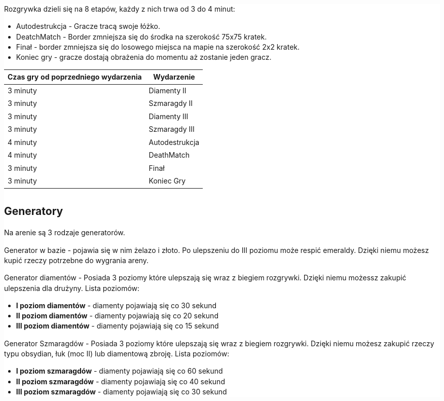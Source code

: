 Rozgrywka dzieli się na 8 etapów, każdy z nich trwa od 3 do 4 minut:
- Autodestrukcja - Gracze tracą swoje łóżko.
- DeatchMatch - Border zmniejsza się do środka na szerokość 75x75 kratek. 
- Finał - border zmniejsza się do losowego miejsca na mapie na szerokość 2x2 kratek.
- Koniec gry - gracze dostają obrażenia do momentu aż zostanie jeden gracz.

|**Czas gry od poprzedniego wydarzenia**|**Wydarzenie**|
|-------|-------|
|3 minuty|Diamenty II|
|3 minuty|Szmaragdy II|
|3 minuty|Diamenty III|
|3 minuty|Szmaragdy III|
|4 minuty|Autodestrukcja|
|4 minuty|DeathMatch|
|3 minuty|Finał|
|3 minuty|Koniec Gry|

## Generatory

Na arenie są 3 rodzaje generatorów. 

Generator w bazie - pojawia się w nim żelazo i złoto. Po ulepszeniu do III poziomu może respić emeraldy. Dzięki niemu możesz kupić rzeczy potrzebne do wygrania areny. 

Generator diamentów - Posiada 3 poziomy które ulepszają się wraz z biegiem rozgrywki. Dzięki niemu możessz zakupić ulepszenia dla drużyny. Lista poziomów: 
- **I poziom diamentów** - diamenty pojawiają się co 30 sekund
- **II poziom diamentów** - diamenty pojawiają się co 20 sekund
- **III poziom diamentów** - diamenty pojawiają się co 15 sekund

Generator Szmaragdów - Posiada 3 poziomy które ulepszają się wraz z biegiem rozgrywki. Dzięki niemu możesz zakupić rzeczy typu obsydian, łuk (moc II) lub diamentową zbroję. Lista poziomów: 
- **I poziom szmaragdów** - diamenty pojawiają się co 60 sekund
- **II poziom szmaragdów** - diamenty pojawiają się co 40 sekund
- **III poziom szmaragdów** - diamenty pojawiają się co 30 sekund